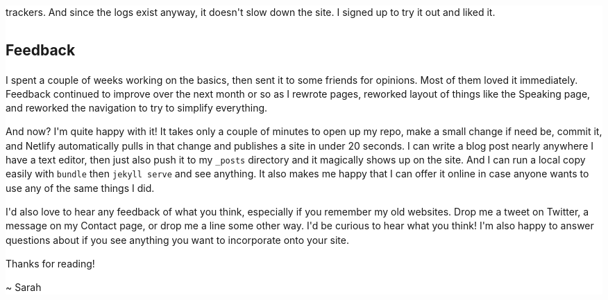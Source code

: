 trackers. And since the logs exist anyway, it doesn't slow down the site. I signed up to try it out and liked it. 

## Feedback

I spent a couple of weeks working on the basics, then sent it to some friends for opinions. Most of them loved it 
immediately. Feedback continued to improve over the next month or so as I rewrote pages, reworked layout of things like 
the Speaking page, and reworked the navigation to try to simplify everything.

And now? I'm quite happy with it! It takes only a couple of minutes to open up my repo, make a small change if need be, 
commit it, and Netlify automatically pulls in that change and publishes a site in under 20 seconds. I can write a 
blog post nearly anywhere I have a text editor, then just also push it to my `_posts` directory and it magically shows 
up on the site. And I can run a local copy easily with `bundle` then `jekyll serve` and see anything. It also makes me 
happy that I can offer it online in case anyone wants to use any of the same things I did.

I'd also love to hear any feedback of what you think, especially if you remember my old websites. Drop me a tweet on 
Twitter, a message on my Contact page, or drop me a line some other way. I'd be curious to hear what you think! I'm 
also happy to answer questions about if you see anything you want to incorporate onto your site. 

Thanks for reading!

~ Sarah
